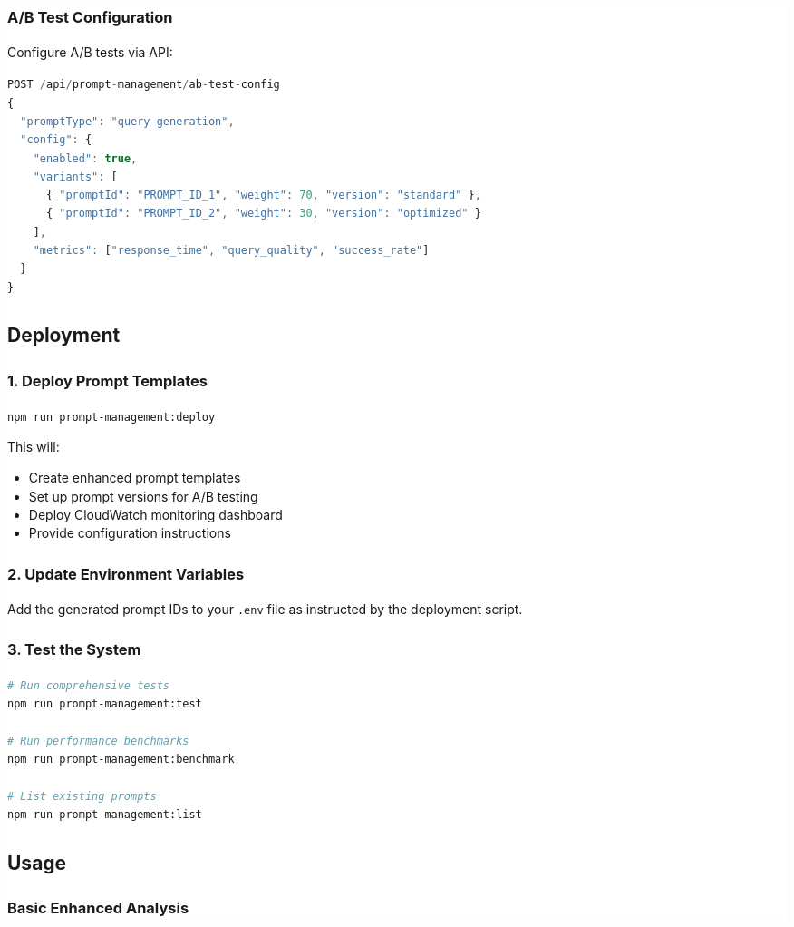 ### A/B Test Configuration

Configure A/B tests via API:

```javascript
POST /api/prompt-management/ab-test-config
{
  "promptType": "query-generation",
  "config": {
    "enabled": true,
    "variants": [
      { "promptId": "PROMPT_ID_1", "weight": 70, "version": "standard" },
      { "promptId": "PROMPT_ID_2", "weight": 30, "version": "optimized" }
    ],
    "metrics": ["response_time", "query_quality", "success_rate"]
  }
}
```

## Deployment

### 1. Deploy Prompt Templates

```bash
npm run prompt-management:deploy
```

This will:
- Create enhanced prompt templates
- Set up prompt versions for A/B testing
- Deploy CloudWatch monitoring dashboard
- Provide configuration instructions

### 2. Update Environment Variables

Add the generated prompt IDs to your `.env` file as instructed by the deployment script.

### 3. Test the System

```bash
# Run comprehensive tests
npm run prompt-management:test

# Run performance benchmarks
npm run prompt-management:benchmark

# List existing prompts
npm run prompt-management:list
```

## Usage

### Basic Enhanced Analysis
